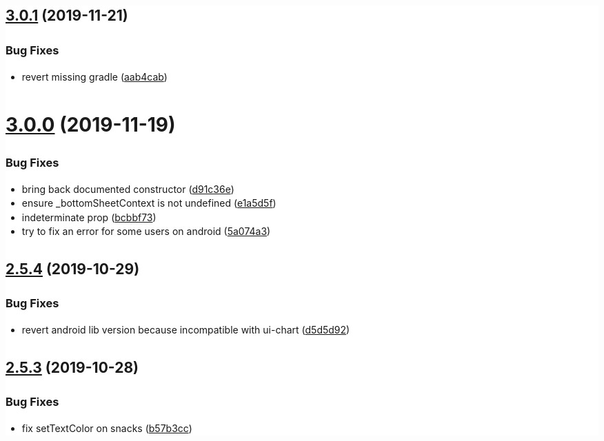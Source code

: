 



## [3.0.1](https://github.com/nativescript-community/ui-material-components/compare/v3.0.0...v3.0.1) (2019-11-21)


### Bug Fixes

* revert missing gradle ([aab4cab](https://github.com/nativescript-community/ui-material-components/commit/aab4cab46cd0f7ae14ad2e65cfa5eaf2b11e4b19))





# [3.0.0](https://github.com/nativescript-community/ui-material-components/compare/v2.5.4...v3.0.0) (2019-11-19)


### Bug Fixes

* bring back documented constructor ([d91c36e](https://github.com/nativescript-community/ui-material-components/commit/d91c36ebcc5f1e14dade7bc5b77ac51303da43ef))
* ensure _bottomSheetContext is not undefined ([e1a5d5f](https://github.com/nativescript-community/ui-material-components/commit/e1a5d5f3a725a357f1e450f3a6307ab44d97fc27))
* indeterminate prop ([bcbbf73](https://github.com/nativescript-community/ui-material-components/commit/bcbbf738731b0fbc2c49ad13686d73d1a7ea6854))
* try to fix an error for some users on android ([5a074a3](https://github.com/nativescript-community/ui-material-components/commit/5a074a3ba883c254c4920349afdab8333a31927e))





## [2.5.4](https://github.com/nativescript-community/ui-material-components/compare/v2.5.3...v2.5.4) (2019-10-29)


### Bug Fixes

* revert android lib version because incompatible with ui-chart ([d5d5d92](https://github.com/nativescript-community/ui-material-components/commit/d5d5d920add0c630710ea320d238b77e5c3556b2))





## [2.5.3](https://github.com/nativescript-community/ui-material-components/compare/v2.5.2...v2.5.3) (2019-10-28)


### Bug Fixes

* fix setTextColor on snacks ([b57b3cc](https://github.com/nativescript-community/ui-material-components/commit/b57b3ccc2549c26f0bcfa13b71365f15edcec1b5))

